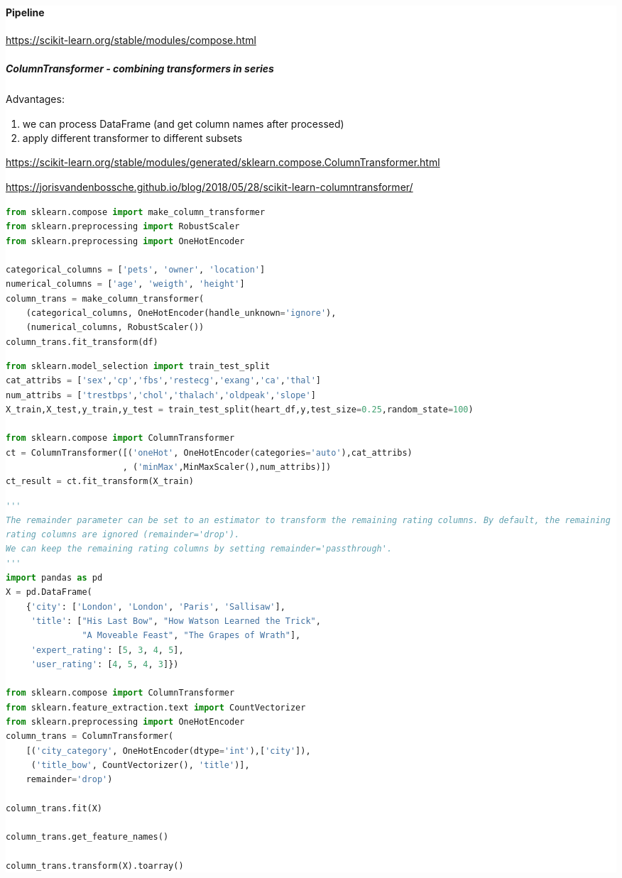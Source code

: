#### Pipeline

https://scikit-learn.org/stable/modules/compose.html

##### ColumnTransformer - combining transformers in series

Advantages: 

1. we can process DataFrame (and get column names after processed)
2. apply different transformer to different subsets



<https://scikit-learn.org/stable/modules/generated/sklearn.compose.ColumnTransformer.html>

<https://jorisvandenbossche.github.io/blog/2018/05/28/scikit-learn-columntransformer/>

```python
from sklearn.compose import make_column_transformer
from sklearn.preprocessing import RobustScaler
from sklearn.preprocessing import OneHotEncoder

categorical_columns = ['pets', 'owner', 'location']
numerical_columns = ['age', 'weigth', 'height']
column_trans = make_column_transformer(
    (categorical_columns, OneHotEncoder(handle_unknown='ignore'),
    (numerical_columns, RobustScaler())
column_trans.fit_transform(df)
```

```python
from sklearn.model_selection import train_test_split
cat_attribs = ['sex','cp','fbs','restecg','exang','ca','thal']
num_attribs = ['trestbps','chol','thalach','oldpeak','slope']
X_train,X_test,y_train,y_test = train_test_split(heart_df,y,test_size=0.25,random_state=100)

from sklearn.compose import ColumnTransformer
ct = ColumnTransformer([('oneHot', OneHotEncoder(categories='auto'),cat_attribs)
                       , ('minMax',MinMaxScaler(),num_attribs)])
ct_result = ct.fit_transform(X_train)
```

```python
'''
The remainder parameter can be set to an estimator to transform the remaining rating columns. By default, the remaining rating columns are ignored (remainder='drop').
We can keep the remaining rating columns by setting remainder='passthrough'. 
'''
import pandas as pd
X = pd.DataFrame(
    {'city': ['London', 'London', 'Paris', 'Sallisaw'],
     'title': ["His Last Bow", "How Watson Learned the Trick",
               "A Moveable Feast", "The Grapes of Wrath"],
     'expert_rating': [5, 3, 4, 5],
     'user_rating': [4, 5, 4, 3]})

from sklearn.compose import ColumnTransformer
from sklearn.feature_extraction.text import CountVectorizer
from sklearn.preprocessing import OneHotEncoder
column_trans = ColumnTransformer(
    [('city_category', OneHotEncoder(dtype='int'),['city']),
     ('title_bow', CountVectorizer(), 'title')],
    remainder='drop')

column_trans.fit(X)

column_trans.get_feature_names()

column_trans.transform(X).toarray()
```